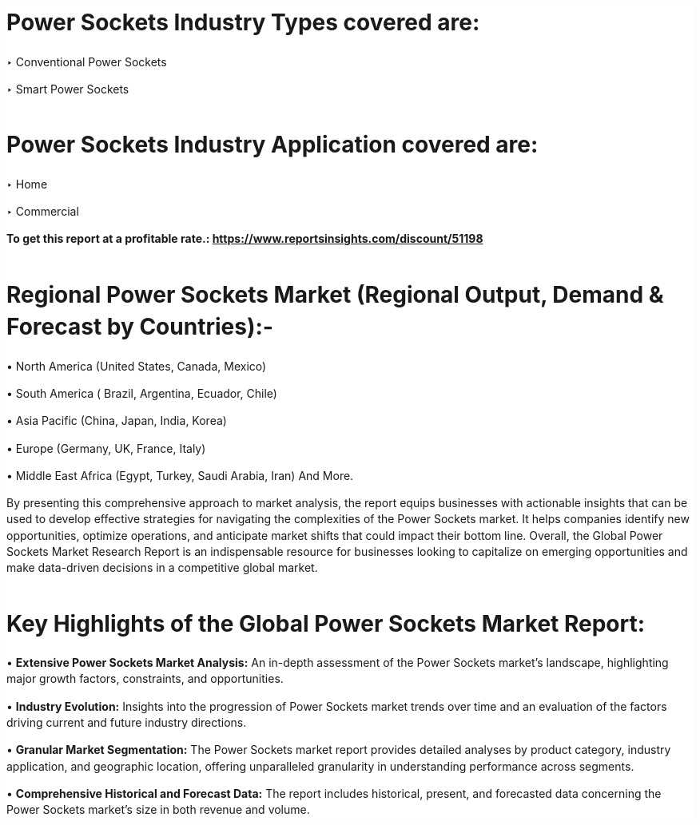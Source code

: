 # <strong>Power Sockets Industry Types covered are:</strong>

‣ Conventional Power Sockets

‣ Smart Power Sockets

# <strong>Power Sockets Industry Application covered are:</strong>

‣ Home

‣ Commercial

<strong>To get this report at a profitable rate.: <a href=https://www.reportsinsights.com/discount/51198>https://www.reportsinsights.com/discount/51198</a></strong></font>

# <strong>Regional Power Sockets Market (Regional Output, Demand &amp; Forecast by Countries):-</strong>

• North America (United States, Canada, Mexico)

• South America ( Brazil, Argentina, Ecuador, Chile)

• Asia Pacific (China, Japan, India, Korea)

• Europe (Germany, UK, France, Italy)

• Middle East Africa (Egypt, Turkey, Saudi Arabia, Iran) And More.

By presenting this comprehensive approach to market analysis, the report equips businesses with actionable insights that can be used to develop effective strategies for navigating the complexities of the Power Sockets market. It helps companies identify new opportunities, optimize operations, and anticipate market shifts that could impact their bottom line. Overall, the Global Power Sockets Market Research Report is an indispensable resource for businesses looking to capitalize on emerging opportunities and make data-driven decisions in a competitive global market.

# <strong>Key Highlights of the Global Power Sockets Market Report:</strong>

• <strong>Extensive Power Sockets Market Analysis:</strong> An in-depth assessment of the Power Sockets market’s landscape, highlighting major growth factors, constraints, and opportunities.

• <strong>Industry Evolution:</strong> Insights into the progression of Power Sockets market trends over time and an evaluation of the factors driving current and future industry directions.

• <strong>Granular Market Segmentation:</strong> The Power Sockets market report provides detailed analyses by product category, industry application, and geographic location, offering unparalleled granularity in understanding performance across segments.

• <strong>Comprehensive Historical and Forecast Data:</strong> The report includes historical, present, and forecasted data concerning the Power Sockets market’s size in both revenue and volume.
